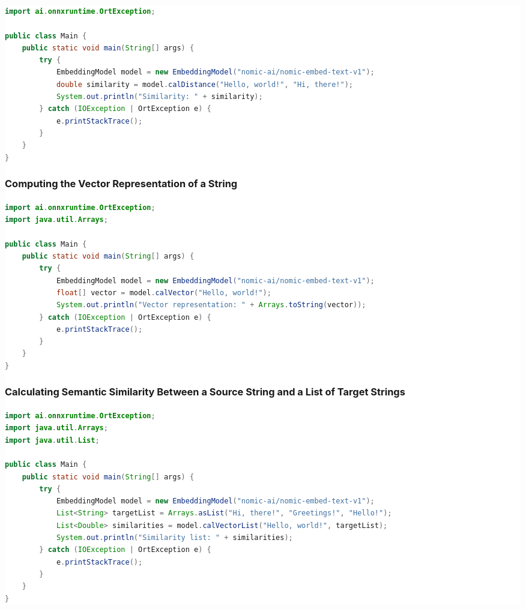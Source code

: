 ```java
import ai.onnxruntime.OrtException;

public class Main {
    public static void main(String[] args) {
        try {
            EmbeddingModel model = new EmbeddingModel("nomic-ai/nomic-embed-text-v1");
            double similarity = model.calDistance("Hello, world!", "Hi, there!");
            System.out.println("Similarity: " + similarity);
        } catch (IOException | OrtException e) {
            e.printStackTrace();
        }
    }
}
```

### Computing the Vector Representation of a String

```java
import ai.onnxruntime.OrtException;
import java.util.Arrays;

public class Main {
    public static void main(String[] args) {
        try {
            EmbeddingModel model = new EmbeddingModel("nomic-ai/nomic-embed-text-v1");
            float[] vector = model.calVector("Hello, world!");
            System.out.println("Vector representation: " + Arrays.toString(vector));
        } catch (IOException | OrtException e) {
            e.printStackTrace();
        }
    }
}
```

### Calculating Semantic Similarity Between a Source String and a List of Target Strings

```java
import ai.onnxruntime.OrtException;
import java.util.Arrays;
import java.util.List;

public class Main {
    public static void main(String[] args) {
        try {
            EmbeddingModel model = new EmbeddingModel("nomic-ai/nomic-embed-text-v1");
            List<String> targetList = Arrays.asList("Hi, there!", "Greetings!", "Hello!");
            List<Double> similarities = model.calVectorList("Hello, world!", targetList);
            System.out.println("Similarity list: " + similarities);
        } catch (IOException | OrtException e) {
            e.printStackTrace();
        }
    }
}
```
